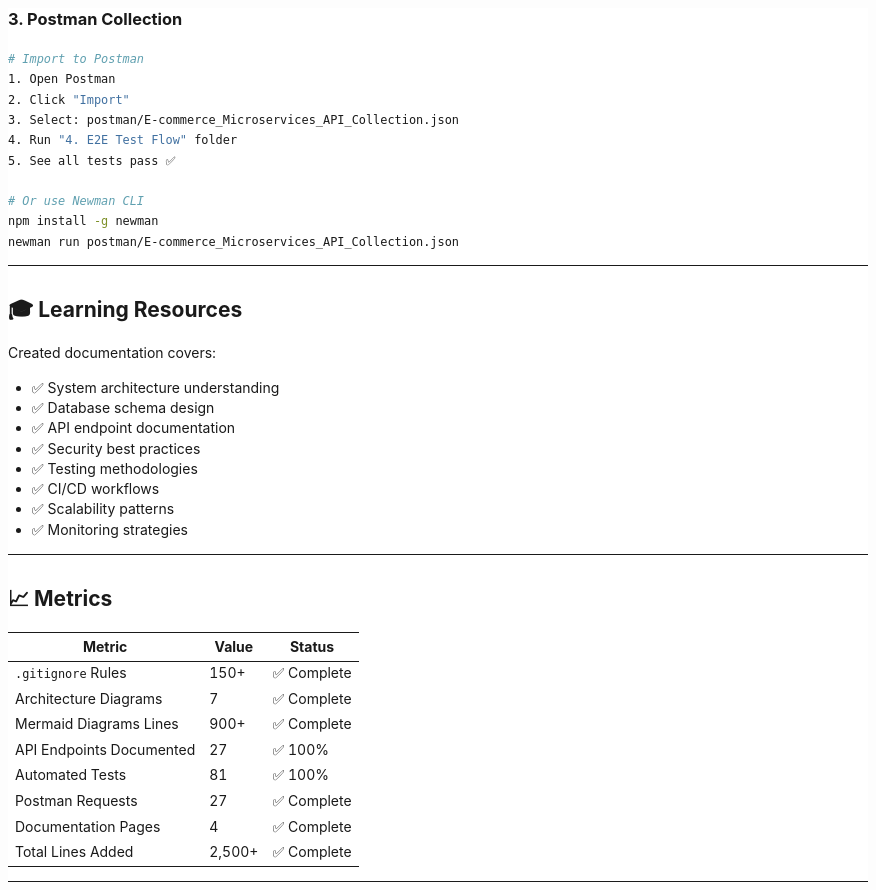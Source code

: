 ### 3. Postman Collection

```bash
# Import to Postman
1. Open Postman
2. Click "Import"
3. Select: postman/E-commerce_Microservices_API_Collection.json
4. Run "4. E2E Test Flow" folder
5. See all tests pass ✅

# Or use Newman CLI
npm install -g newman
newman run postman/E-commerce_Microservices_API_Collection.json
```

---

## 🎓 Learning Resources

Created documentation covers:

- ✅ System architecture understanding
- ✅ Database schema design
- ✅ API endpoint documentation
- ✅ Security best practices
- ✅ Testing methodologies
- ✅ CI/CD workflows
- ✅ Scalability patterns
- ✅ Monitoring strategies

---

## 📈 Metrics

| Metric                   | Value  | Status      |
| ------------------------ | ------ | ----------- |
| `.gitignore` Rules       | 150+   | ✅ Complete |
| Architecture Diagrams    | 7      | ✅ Complete |
| Mermaid Diagrams Lines   | 900+   | ✅ Complete |
| API Endpoints Documented | 27     | ✅ 100%     |
| Automated Tests          | 81     | ✅ 100%     |
| Postman Requests         | 27     | ✅ Complete |
| Documentation Pages      | 4      | ✅ Complete |
| Total Lines Added        | 2,500+ | ✅ Complete |

---
